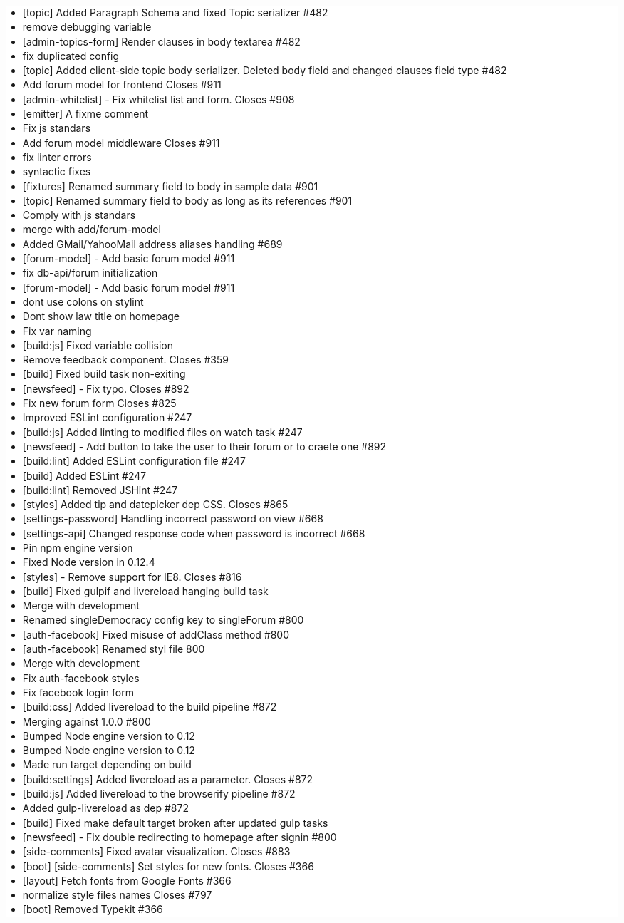   * [topic] Added Paragraph Schema and fixed Topic serializer #482
  * remove debugging variable
  * [admin-topics-form] Render clauses in body textarea #482
  * fix duplicated config
  * [topic] Added client-side topic body serializer. Deleted body field and changed clauses field type #482
  * Add forum model for frontend Closes #911
  * [admin-whitelist] - Fix whitelist list and form. Closes #908
  * [emitter] A fixme comment
  * Fix js standars
  * Add forum model middleware Closes #911
  * fix linter errors
  * syntactic fixes
  * [fixtures] Renamed summary field to body in sample data #901
  * [topic] Renamed summary field to body as long as its references #901
  * Comply with js standars
  * merge with add/forum-model
  * Added GMail/YahooMail address aliases handling #689
  *  [forum-model] - Add basic forum model #911
  * fix db-api/forum initialization
  * [forum-model] - Add basic forum model #911
  * dont use colons on stylint
  * Dont show law title on homepage
  * Fix var naming
  * [build:js] Fixed variable collision
  * Remove feedback component. Closes #359
  * [build] Fixed build task non-exiting
  * [newsfeed] - Fix typo. Closes #892
  * Fix new forum form Closes #825
  * Improved ESLint configuration #247
  * [build:js] Added linting to modified files on watch task #247
  * [newsfeed] - Add button to take the user to their forum or to craete one #892
  * [build:lint] Added ESLint configuration file #247
  * [build] Added ESLint #247
  * [build:lint] Removed JSHint #247
  * [styles] Added tip and datepicker dep CSS. Closes #865
  * [settings-password] Handling incorrect password on view #668
  * [settings-api] Changed response code when password is incorrect #668
  * Pin npm engine version
  * Fixed Node version in 0.12.4
  * [styles] - Remove support for IE8. Closes #816
  * [build] Fixed gulpif and livereload hanging build task
  * Merge with development
  * Renamed singleDemocracy config key to singleForum #800
  * [auth-facebook] Fixed misuse of addClass method #800
  * [auth-facebook] Renamed styl file 800
  * Merge with development
  * Fix auth-facebook styles
  * Fix facebook login form
  * [build:css] Added livereload to the build pipeline #872
  * Merging against 1.0.0 #800
  * Bumped Node engine version to 0.12
  * Bumped Node engine version to 0.12
  * Made run target depending on build
  * [build:settings] Added livereload as a parameter. Closes #872
  * [build:js] Added livereload to the browserify pipeline #872
  * Added gulp-livereload as dep #872
  * [build] Fixed make default target broken after updated gulp tasks
  * [newsfeed] - Fix double redirecting to homepage after signin #800
  * [side-comments] Fixed avatar visualization. Closes #883
  * [boot] [side-comments] Set styles for new fonts. Closes #366
  * [layout] Fetch fonts from Google Fonts #366
  * normalize style files names Closes #797
  * [boot] Removed Typekit #366